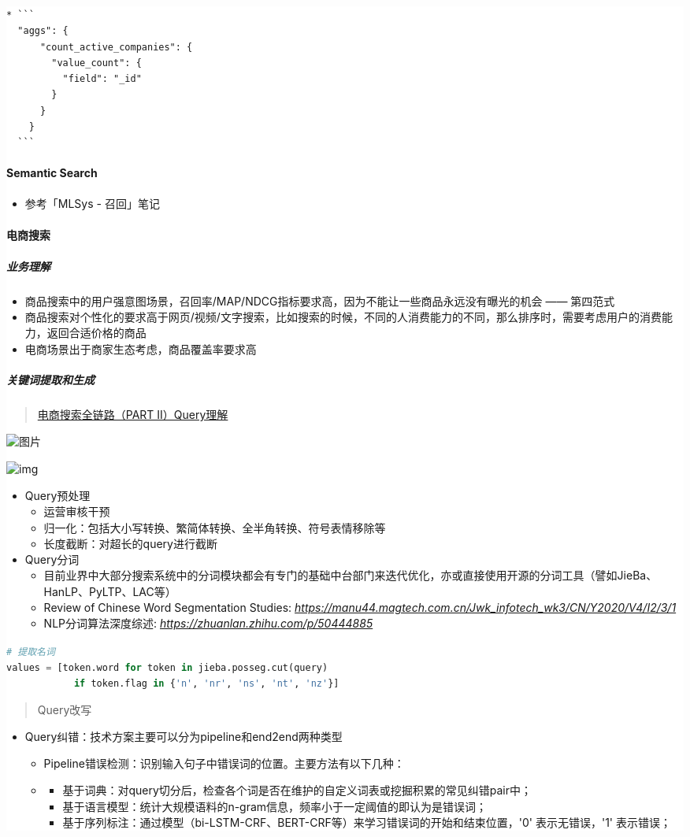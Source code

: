     * ```
      "aggs": {
          "count_active_companies": {
            "value_count": {
              "field": "_id"
            }
          }
        }
      ```

#### Semantic Search

* 参考「MLSys - 召回」笔记

#### 电商搜索

##### 业务理解

* 商品搜索中的用户强意图场景，召回率/MAP/NDCG指标要求高，因为不能让一些商品永远没有曝光的机会 —— 第四范式
* 商品搜索对个性化的要求高于网页/视频/文字搜索，比如搜索的时候，不同的人消费能力的不同，那么排序时，需要考虑用户的消费能力，返回合适价格的商品
* 电商场景出于商家生态考虑，商品覆盖率要求高

##### 关键词提取和生成

> [电商搜索全链路（PART II）Query理解](https://mp.weixin.qq.com/s/GrMItUHW8Szghmveejn9XA)

![图片](https://raw.githubusercontent.com/huangrt01/Markdown-Transformer-and-Uploader/mynote/Notes/Machine-Learning/640-20241011183258573)

![img](https://raw.githubusercontent.com/huangrt01/Markdown-Transformer-and-Uploader/mynote/Notes/Machine-Learning/78aa0a537b0122edf97ec9a6d01a4fbf.png)

* Query预处理
  * 运营审核干预
  * 归一化：包括大小写转换、繁简体转换、全半角转换、符号表情移除等
  * 长度截断：对超长的query进行截断
* Query分词
  * 目前业界中大部分搜索系统中的分词模块都会有专门的基础中台部门来迭代优化，亦或直接使用开源的分词工具（譬如JieBa、HanLP、PyLTP、LAC等）
  * Review of Chinese Word Segmentation Studies: *https://manu44.magtech.com.cn/Jwk_infotech_wk3/CN/Y2020/V4/I2/3/1*
  * NLP分词算法深度综述: *https://zhuanlan.zhihu.com/p/50444885*

```python
# 提取名词
values = [token.word for token in jieba.posseg.cut(query)
            if token.flag in {'n', 'nr', 'ns', 'nt', 'nz'}]
```





> Query改写

- Query纠错：技术方案主要可以分为pipeline和end2end两种类型

  - Pipeline错误检测：识别输入句子中错误词的位置。主要方法有以下几种：

  - - 基于词典：对query切分后，检查各个词是否在维护的自定义词表或挖掘积累的常见纠错pair中；
    - 基于语言模型：统计大规模语料的n-gram信息，频率小于一定阈值的即认为是错误词；
    - 基于序列标注：通过模型（bi-LSTM-CRF、BERT-CRF等）来学习错误词的开始和结束位置，'0' 表示无错误，'1' 表示错误；
